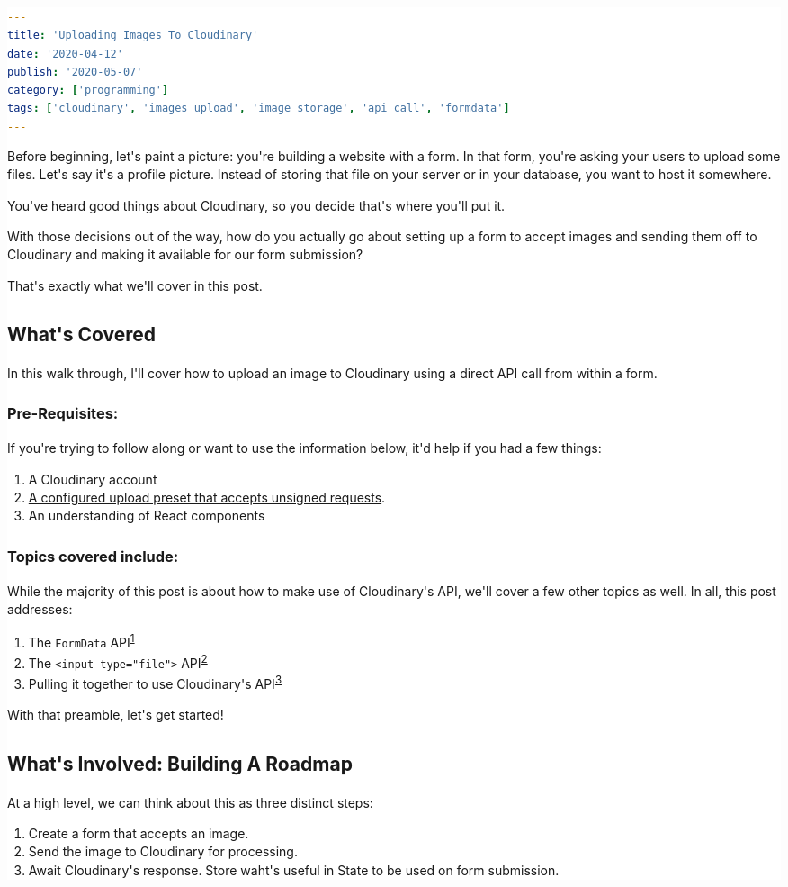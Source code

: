 ```yaml
---
title: 'Uploading Images To Cloudinary'
date: '2020-04-12'
publish: '2020-05-07'
category: ['programming']
tags: ['cloudinary', 'images upload', 'image storage', 'api call', 'formdata']
---
```


Before beginning, let's paint a picture: you're building a website with a form. In that form, you're asking your users to upload some files. Let's say it's a profile picture. Instead of storing that file on your server or in your database, you want to host it somewhere.

You've heard good things about Cloudinary, so you decide that's where you'll put it.

With those decisions out of the way, how do you actually go about setting up a form to accept images and sending them off to Cloudinary and making it available for our form submission?

That's exactly what we'll cover in this post.

## What's Covered

In this walk through, I'll cover how to upload an image to Cloudinary using a direct API call from within a form.

### Pre-Requisites:

If you're trying to follow along or want to use the information below, it'd help if you had a few things:

1. A Cloudinary account
2. [A configured upload preset that accepts unsigned requests](https://support.cloudinary.com/hc/en-us/articles/360004967272-Upload-Preset-Configuration).
3. An understanding of React components

### Topics covered include:

While the majority of this post is about how to make use of Cloudinary's API, we'll cover a few other topics as well. In all, this post addresses:

1. The `FormData` API<sup>[1](#footnotes)</sup><a id="fn1"></a>
2. The `<input type="file">` API<sup>[2](#footnotes)</sup><a id="fn2"></a>
3. Pulling it together to use Cloudinary's API<sup>[3](#footnotes)</sup><a id="fn3"></a>

With that preamble, let's get started!

## What's Involved: Building A Roadmap

At a high level, we can think about this as three distinct steps:

1. Create a form that accepts an image.
2. Send the image to Cloudinary for processing.
3. Await Cloudinary's response. Store waht's useful in State to be used on form submission.
